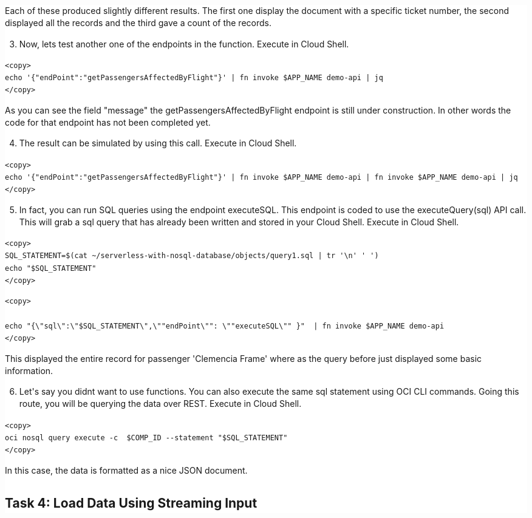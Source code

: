   Each of these produced slightly different results.   The first one display the document with a specific ticket number, the second displayed all the records and the third gave a count of the records.

3. Now, lets test another one of the endpoints in the function. Execute in Cloud Shell.

  ```
  <copy>
  echo '{"endPoint":"getPassengersAffectedByFlight"}' | fn invoke $APP_NAME demo-api | jq
  </copy>
  ```

  As you can see the field "message" the getPassengersAffectedByFlight endpoint is still under construction.  In other words the code for that endpoint has not been completed yet.

4. The result can be simulated by using this call. Execute in Cloud Shell.

  ```
  <copy>
  echo '{"endPoint":"getPassengersAffectedByFlight"}' | fn invoke $APP_NAME demo-api | fn invoke $APP_NAME demo-api | jq
  </copy>
  ```

5. In fact, you can run SQL queries using the endpoint executeSQL.   This endpoint is coded to use the executeQuery(sql) API call. This will grab a sql query that has already been written and stored in your Cloud Shell.   Execute in Cloud Shell.

  ````
  <copy>
  SQL_STATEMENT=$(cat ~/serverless-with-nosql-database/objects/query1.sql | tr '\n' ' ')
  echo "$SQL_STATEMENT"
  </copy>
  ````
  ```
  <copy>

  echo "{\"sql\":\"$SQL_STATEMENT\",\""endPoint\"": \""executeSQL\"" }"  | fn invoke $APP_NAME demo-api
  </copy>
  ````
This displayed the entire record for passenger 'Clemencia Frame' where as the query before just displayed some basic information.

6. Let's say you didnt want to use functions.   You can also execute the same sql statement using OCI CLI commands.  Going this route, you will be querying the data over REST.  Execute in Cloud Shell.

  ````
  <copy>
  oci nosql query execute -c  $COMP_ID --statement "$SQL_STATEMENT"
  </copy>
  ````

  In this case, the data is formatted as a nice JSON document.


## Task 4: Load Data Using Streaming Input
